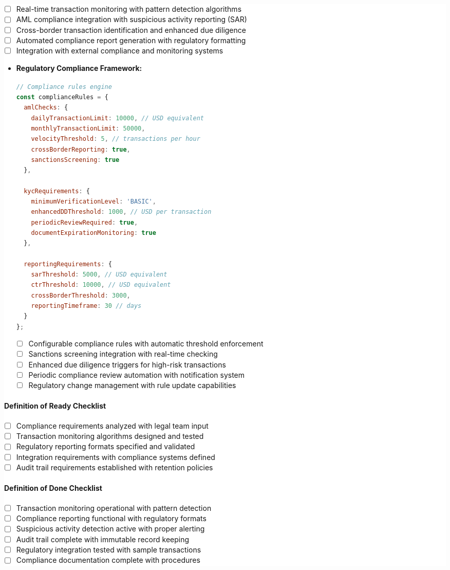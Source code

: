   - [ ] Real-time transaction monitoring with pattern detection algorithms
  - [ ] AML compliance integration with suspicious activity reporting (SAR)
  - [ ] Cross-border transaction identification and enhanced due diligence
  - [ ] Automated compliance report generation with regulatory formatting
  - [ ] Integration with external compliance and monitoring systems

- **Regulatory Compliance Framework:**
  ```javascript
  // Compliance rules engine
  const complianceRules = {
    amlChecks: {
      dailyTransactionLimit: 10000, // USD equivalent
      monthlyTransactionLimit: 50000,
      velocityThreshold: 5, // transactions per hour
      crossBorderReporting: true,
      sanctionsScreening: true
    },
    
    kycRequirements: {
      minimumVerificationLevel: 'BASIC',
      enhancedDDThreshold: 1000, // USD per transaction
      periodicReviewRequired: true,
      documentExpirationMonitoring: true
    },
    
    reportingRequirements: {
      sarThreshold: 5000, // USD equivalent
      ctrThreshold: 10000, // USD equivalent
      crossBorderThreshold: 3000,
      reportingTimeframe: 30 // days
    }
  };
  ```

  - [ ] Configurable compliance rules with automatic threshold enforcement
  - [ ] Sanctions screening integration with real-time checking
  - [ ] Enhanced due diligence triggers for high-risk transactions
  - [ ] Periodic compliance review automation with notification system
  - [ ] Regulatory change management with rule update capabilities

#### Definition of Ready Checklist
- [ ] Compliance requirements analyzed with legal team input
- [ ] Transaction monitoring algorithms designed and tested
- [ ] Regulatory reporting formats specified and validated
- [ ] Integration requirements with compliance systems defined
- [ ] Audit trail requirements established with retention policies

#### Definition of Done Checklist
- [ ] Transaction monitoring operational with pattern detection
- [ ] Compliance reporting functional with regulatory formats
- [ ] Suspicious activity detection active with proper alerting
- [ ] Audit trail complete with immutable record keeping
- [ ] Regulatory integration tested with sample transactions
- [ ] Compliance documentation complete with procedures

